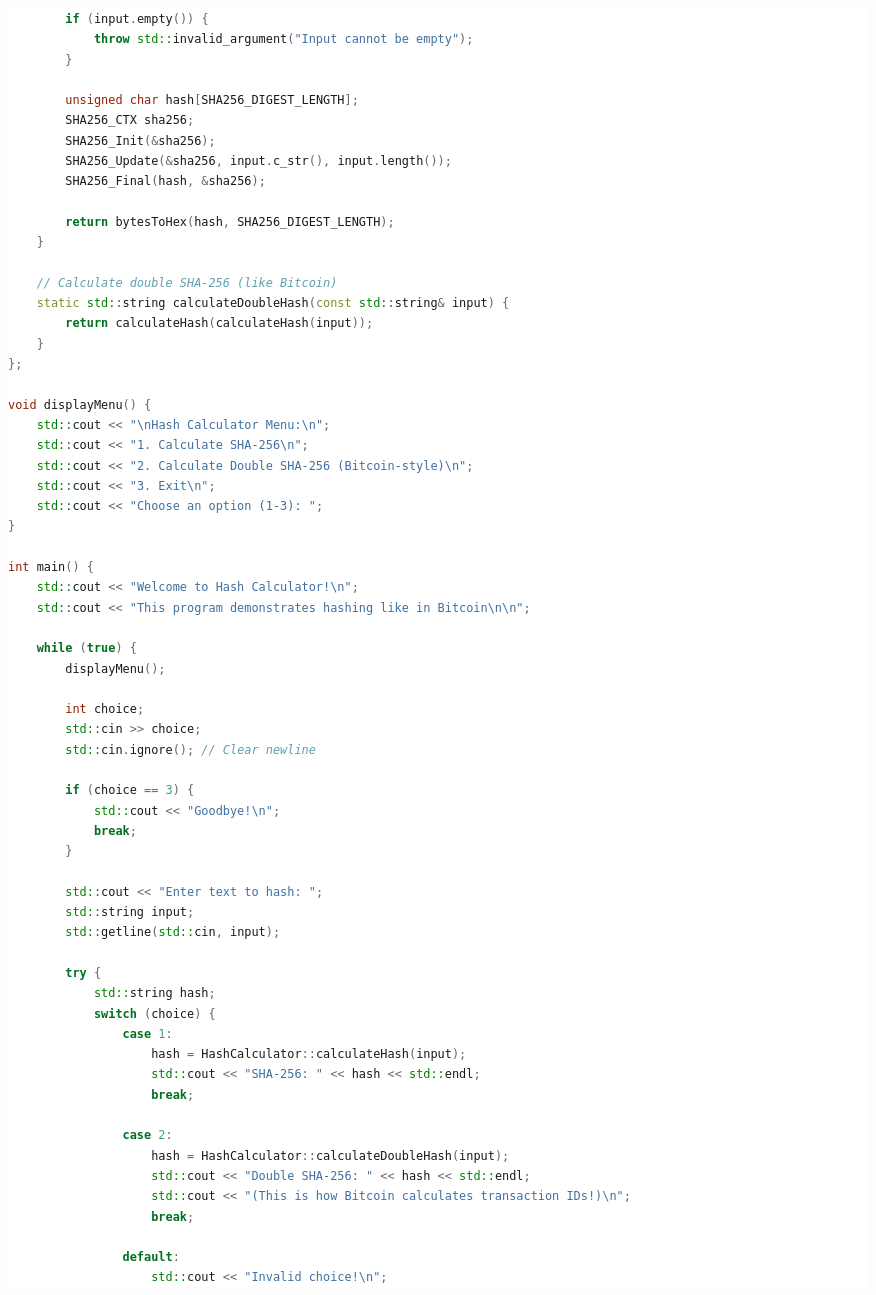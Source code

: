 ```cpp
        if (input.empty()) {
            throw std::invalid_argument("Input cannot be empty");
        }

        unsigned char hash[SHA256_DIGEST_LENGTH];
        SHA256_CTX sha256;
        SHA256_Init(&sha256);
        SHA256_Update(&sha256, input.c_str(), input.length());
        SHA256_Final(hash, &sha256);
        
        return bytesToHex(hash, SHA256_DIGEST_LENGTH);
    }
    
    // Calculate double SHA-256 (like Bitcoin)
    static std::string calculateDoubleHash(const std::string& input) {
        return calculateHash(calculateHash(input));
    }
};

void displayMenu() {
    std::cout << "\nHash Calculator Menu:\n";
    std::cout << "1. Calculate SHA-256\n";
    std::cout << "2. Calculate Double SHA-256 (Bitcoin-style)\n";
    std::cout << "3. Exit\n";
    std::cout << "Choose an option (1-3): ";
}

int main() {
    std::cout << "Welcome to Hash Calculator!\n";
    std::cout << "This program demonstrates hashing like in Bitcoin\n\n";
    
    while (true) {
        displayMenu();
        
        int choice;
        std::cin >> choice;
        std::cin.ignore(); // Clear newline
        
        if (choice == 3) {
            std::cout << "Goodbye!\n";
            break;
        }
        
        std::cout << "Enter text to hash: ";
        std::string input;
        std::getline(std::cin, input);
        
        try {
            std::string hash;
            switch (choice) {
                case 1:
                    hash = HashCalculator::calculateHash(input);
                    std::cout << "SHA-256: " << hash << std::endl;
                    break;
                    
                case 2:
                    hash = HashCalculator::calculateDoubleHash(input);
                    std::cout << "Double SHA-256: " << hash << std::endl;
                    std::cout << "(This is how Bitcoin calculates transaction IDs!)\n";
                    break;
                    
                default:
                    std::cout << "Invalid choice!\n";
```